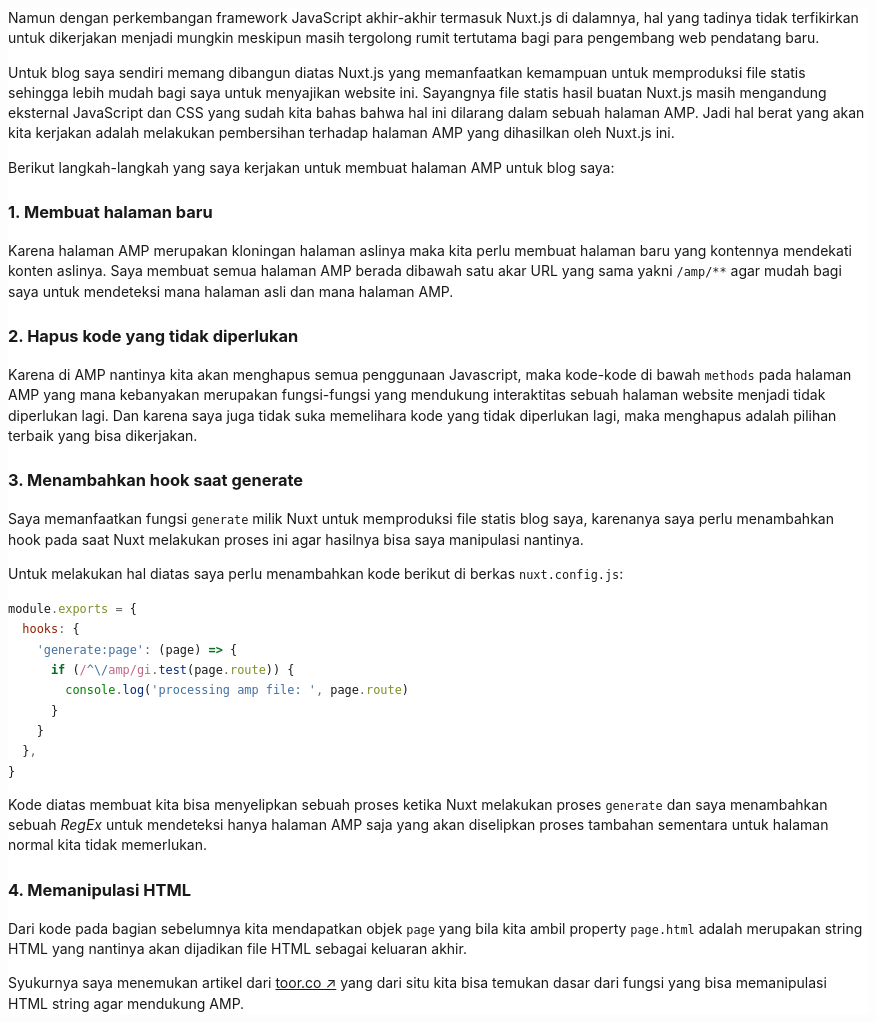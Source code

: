 Namun dengan perkembangan framework JavaScript akhir-akhir termasuk Nuxt.js di dalamnya, hal yang tadinya tidak terfikirkan untuk dikerjakan menjadi mungkin meskipun masih tergolong rumit tertutama bagi para pengembang web pendatang baru.

Untuk blog saya sendiri memang dibangun diatas Nuxt.js yang memanfaatkan kemampuan untuk memproduksi file statis sehingga lebih mudah bagi saya untuk menyajikan website ini. Sayangnya file statis hasil buatan Nuxt.js masih mengandung eksternal JavaScript dan CSS yang sudah kita bahas bahwa hal ini dilarang dalam sebuah halaman AMP. Jadi hal berat yang akan kita kerjakan adalah melakukan pembersihan terhadap halaman AMP yang dihasilkan oleh Nuxt.js ini.

Berikut langkah-langkah yang saya kerjakan untuk membuat halaman AMP untuk blog saya:

### 1. Membuat halaman baru

Karena halaman AMP merupakan kloningan halaman aslinya maka kita perlu membuat halaman baru yang kontennya mendekati konten aslinya. Saya membuat semua halaman AMP berada dibawah satu akar URL yang sama yakni `/amp/**` agar mudah bagi saya untuk mendeteksi mana halaman asli dan mana halaman AMP.

### 2. Hapus kode yang tidak diperlukan

Karena di AMP nantinya kita akan menghapus semua penggunaan Javascript, maka kode-kode di bawah `methods` pada halaman AMP yang mana kebanyakan merupakan fungsi-fungsi yang mendukung interaktitas sebuah halaman website menjadi tidak diperlukan lagi. Dan karena saya juga tidak suka memelihara kode yang tidak diperlukan lagi, maka menghapus adalah pilihan terbaik yang bisa dikerjakan.

### 3. Menambahkan hook saat generate

Saya memanfaatkan fungsi `generate` milik Nuxt untuk memproduksi file statis blog saya, karenanya saya perlu menambahkan hook pada saat Nuxt melakukan proses ini agar hasilnya bisa saya manipulasi nantinya.

Untuk melakukan hal diatas saya perlu menambahkan kode berikut di berkas `nuxt.config.js`:

```javascript
module.exports = {
  hooks: {
    'generate:page': (page) => {
      if (/^\/amp/gi.test(page.route)) {
        console.log('processing amp file: ', page.route)
      }
    }
  },
}
```

Kode diatas membuat kita bisa menyelipkan sebuah proses ketika Nuxt melakukan proses `generate` dan saya menambahkan sebuah *RegEx* untuk mendeteksi hanya halaman AMP saja yang akan diselipkan proses tambahan sementara untuk halaman normal kita tidak memerlukan.

### 4. Memanipulasi HTML

Dari kode pada bagian sebelumnya kita mendapatkan objek `page` yang bila kita ambil property `page.html` adalah merupakan string HTML yang nantinya akan dijadikan file HTML sebagai keluaran akhir.

Syukurnya saya menemukan artikel dari [toor.co ↗️](https://toor.co/blog/amp-pages-using-nuxt-js/) yang dari situ kita bisa temukan dasar dari fungsi yang bisa memanipulasi HTML string agar mendukung AMP.
